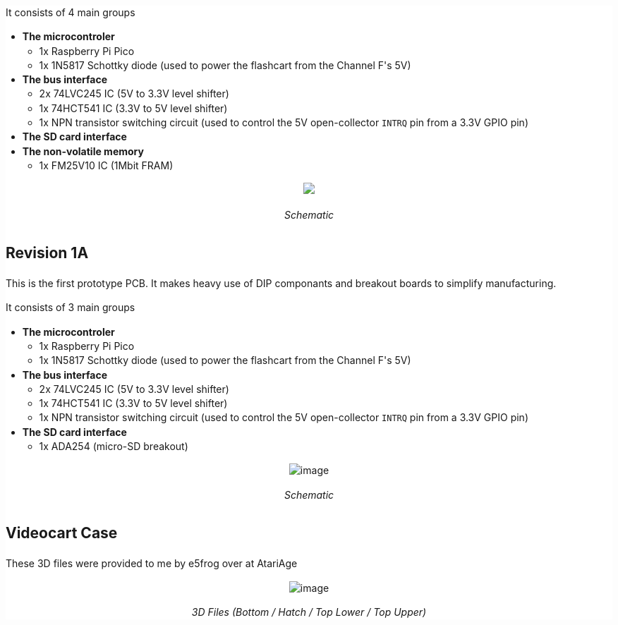 It consists of 4 main groups

- **The microcontroler**
  - 1x Raspberry Pi Pico
  - 1x 1N5817 Schottky diode (used to power the flashcart from the Channel F's 5V)
- **The bus interface** 
  - 2x 74LVC245 IC (5V to 3.3V level shifter)
  - 1x 74HCT541 IC (3.3V to 5V level shifter)
  - 1x NPN transistor switching circuit (used to control the 5V open-collector `INTRQ` pin from a 3.3V GPIO pin)
- **The SD card interface**
- **The non-volatile memory**
  - 1x FM25V10 IC (1Mbit FRAM)

<div align = "center">
   <img width="80%" src="https://user-images.githubusercontent.com/44975876/165879449-62209240-8a97-4139-bec5-1ae0a87f5627.png">
 
   *Schematic*
</div>


## Revision 1A

This is the first prototype PCB. It makes heavy use of DIP componants and breakout boards to simplify manufacturing.

It consists of 3 main groups

- **The microcontroler**
  - 1x Raspberry Pi Pico
  - 1x 1N5817 Schottky diode (used to power the flashcart from the Channel F's 5V)
- **The bus interface** 
  - 2x 74LVC245 IC (5V to 3.3V level shifter)
  - 1x 74HCT541 IC (3.3V to 5V level shifter)
  - 1x NPN transistor switching circuit (used to control the 5V open-collector `INTRQ` pin from a 3.3V GPIO pin)
- **The SD card interface**
  - 1x ADA254 (micro-SD breakout)

<div align = "center">
   <img width="80%" alt="image" src="https://user-images.githubusercontent.com/44975876/162845355-da4104ff-fc61-4df0-86b5-71c5d07db3e8.png">
 
   *Schematic*
</div>

## Videocart Case

These 3D files were provided to me by e5frog over at AtariAge

<div align = "center"> 
   <img width="80%" alt="image" src="https://user-images.githubusercontent.com/44975876/162847231-be1cd817-4aaf-4c2b-9cb1-2c3dfbe0539b.png">
 
   *3D Files (Bottom / Hatch / Top Lower / Top Upper)*
</div>


